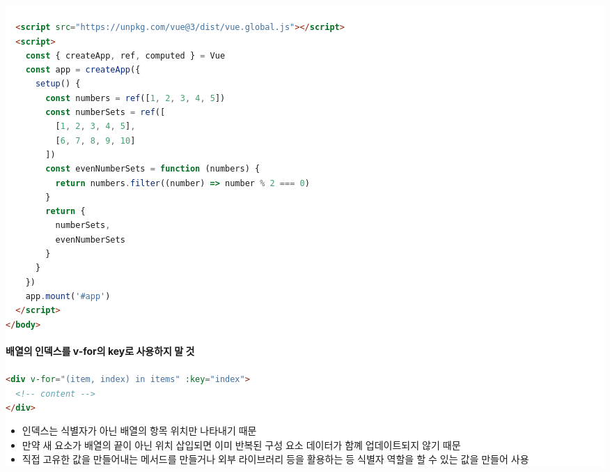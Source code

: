 ```html

  <script src="https://unpkg.com/vue@3/dist/vue.global.js"></script>
  <script>
    const { createApp, ref, computed } = Vue
    const app = createApp({
      setup() {
        const numbers = ref([1, 2, 3, 4, 5])
        const numberSets = ref([
          [1, 2, 3, 4, 5],
          [6, 7, 8, 9, 10]
        ])
        const evenNumberSets = function (numbers) {
          return numbers.filter((number) => number % 2 === 0)
        }
        return {
          numberSets,
          evenNumberSets
        }
      }
    })
    app.mount('#app')
  </script>
</body>
```

#### 배열의 인덱스를 v-for의 key로 사용하지 말 것
```html
<div v-for="(item, index) in items" :key="index">
  <!-- content -->
</div>
```
- 인덱스는 식별자가 아닌 배열의 항목 위치만 나타내기 때문
- 만약 새 요소가 배열의 끝이 아닌 위치 삽입되면 이미 반복된 구성 요소 데이터가 함꼐 업데이트되지 않기 때문
- 직접 고유한 값을 만들어내는 메서드를 만들거나 외부 라이브러리 등을 활용하는 등 식별자 역할을 할 수 있는 값을 만들어 사용